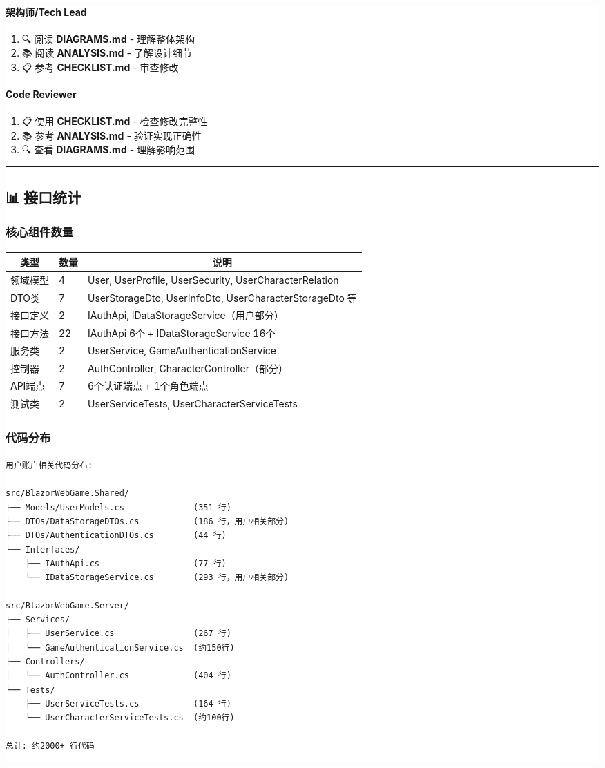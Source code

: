 #### 架构师/Tech Lead
1. 🔍 阅读 **DIAGRAMS.md** - 理解整体架构
2. 📚 阅读 **ANALYSIS.md** - 了解设计细节
3. 📋 参考 **CHECKLIST.md** - 审查修改

#### Code Reviewer
1. 📋 使用 **CHECKLIST.md** - 检查修改完整性
2. 📚 参考 **ANALYSIS.md** - 验证实现正确性
3. 🔍 查看 **DIAGRAMS.md** - 理解影响范围

---

## 📊 接口统计

### 核心组件数量

| 类型 | 数量 | 说明 |
|-----|------|------|
| 领域模型 | 4 | User, UserProfile, UserSecurity, UserCharacterRelation |
| DTO类 | 7 | UserStorageDto, UserInfoDto, UserCharacterStorageDto 等 |
| 接口定义 | 2 | IAuthApi, IDataStorageService（用户部分） |
| 接口方法 | 22 | IAuthApi 6个 + IDataStorageService 16个 |
| 服务类 | 2 | UserService, GameAuthenticationService |
| 控制器 | 2 | AuthController, CharacterController（部分） |
| API端点 | 7 | 6个认证端点 + 1个角色端点 |
| 测试类 | 2 | UserServiceTests, UserCharacterServiceTests |

### 代码分布

```
用户账户相关代码分布:

src/BlazorWebGame.Shared/
├── Models/UserModels.cs              (351 行)
├── DTOs/DataStorageDTOs.cs           (186 行，用户相关部分)
├── DTOs/AuthenticationDTOs.cs        (44 行)
└── Interfaces/
    ├── IAuthApi.cs                   (77 行)
    └── IDataStorageService.cs        (293 行，用户相关部分)

src/BlazorWebGame.Server/
├── Services/
│   ├── UserService.cs                (267 行)
│   └── GameAuthenticationService.cs  (约150行)
├── Controllers/
│   └── AuthController.cs             (404 行)
└── Tests/
    ├── UserServiceTests.cs           (164 行)
    └── UserCharacterServiceTests.cs  (约100行)

总计: 约2000+ 行代码
```

---